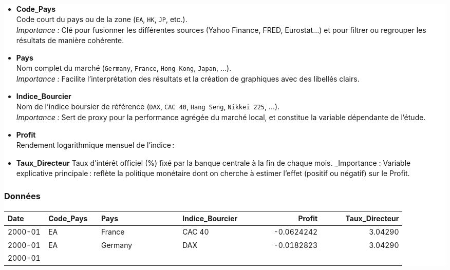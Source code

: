 - **Code\_Pays**  
  Code court du pays ou de la zone (`EA`, `HK`, `JP`, etc.).  
  *Importance :* Clé pour fusionner les différentes sources (Yahoo
  Finance, FRED, Eurostat…) et pour filtrer ou regrouper les résultats
  de manière cohérente.

- **Pays**  
  Nom complet du marché (`Germany`, `France`, `Hong Kong`, `Japan`,
  …).  
  *Importance :* Facilite l’interprétation des résultats et la création
  de graphiques avec des libellés clairs.

- **Indice\_Bourcier**  
  Nom de l’indice boursier de référence (`DAX`, `CAC 40`, `Hang Seng`,
  `Nikkei 225`, …).  
  *Importance :* Sert de proxy pour la performance agrégée du marché
  local, et constitue la variable dépendante de l’étude.

- **Profit**  
  Rendement logarithmique mensuel de l’indice :

- **Taux\_Directeur** Taux d’intérêt officiel (%) fixé par la banque
  centrale à la fin de chaque mois. \_Importance : Variable explicative
  principale : reflète la politique monétaire dont on cherche à estimer
  l’effet (positif ou négatif) sur le Profit.

### Données

<table>
<colgroup>
<col style="width: 10%" />
<col style="width: 13%" />
<col style="width: 20%" />
<col style="width: 21%" />
<col style="width: 14%" />
<col style="width: 20%" />
</colgroup>
<thead>
<tr>
<th style="text-align: left;">Date</th>
<th style="text-align: left;">Code_Pays</th>
<th style="text-align: left;">Pays</th>
<th style="text-align: left;">Indice_Bourcier</th>
<th style="text-align: right;">Profit</th>
<th style="text-align: right;">Taux_Directeur</th>
</tr>
</thead>
<tbody>
<tr>
<td style="text-align: left;">2000-01</td>
<td style="text-align: left;">EA</td>
<td style="text-align: left;">France</td>
<td style="text-align: left;">CAC 40</td>
<td style="text-align: right;">-0.0624242</td>
<td style="text-align: right;">3.04290</td>
</tr>
<tr>
<td style="text-align: left;">2000-01</td>
<td style="text-align: left;">EA</td>
<td style="text-align: left;">Germany</td>
<td style="text-align: left;">DAX</td>
<td style="text-align: right;">-0.0182823</td>
<td style="text-align: right;">3.04290</td>
</tr>
<tr>
<td style="text-align: left;">2000-01</td>